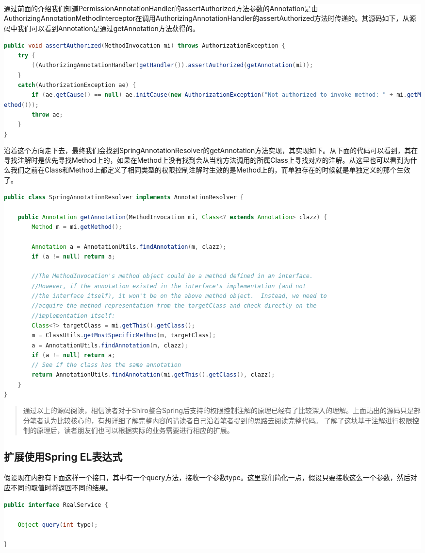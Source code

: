 通过前面的介绍我们知道PermissionAnnotationHandler的assertAuthorized方法参数的Annotation是由AuthorizingAnnotationMethodInterceptor在调用AuthorizingAnnotationHandler的assertAuthorized方法时传递的。其源码如下，从源码中我们可以看到Annotation是通过getAnnotation方法获得的。
```java
public void assertAuthorized(MethodInvocation mi) throws AuthorizationException {
    try {
        ((AuthorizingAnnotationHandler)getHandler()).assertAuthorized(getAnnotation(mi));
    }
    catch(AuthorizationException ae) {
        if (ae.getCause() == null) ae.initCause(new AuthorizationException("Not authorized to invoke method: " + mi.getMethod()));
        throw ae;
    }         
}
```
沿着这个方向走下去，最终我们会找到SpringAnnotationResolver的getAnnotation方法实现，其实现如下。从下面的代码可以看到，其在寻找注解时是优先寻找Method上的，如果在Method上没有找到会从当前方法调用的所属Class上寻找对应的注解。从这里也可以看到为什么我们之前在Class和Method上都定义了相同类型的权限控制注解时生效的是Method上的，而单独存在的时候就是单独定义的那个生效了。
```java
public class SpringAnnotationResolver implements AnnotationResolver {

    public Annotation getAnnotation(MethodInvocation mi, Class<? extends Annotation> clazz) {
        Method m = mi.getMethod();

        Annotation a = AnnotationUtils.findAnnotation(m, clazz);
        if (a != null) return a;

        //The MethodInvocation's method object could be a method defined in an interface.
        //However, if the annotation existed in the interface's implementation (and not
        //the interface itself), it won't be on the above method object.  Instead, we need to
        //acquire the method representation from the targetClass and check directly on the
        //implementation itself:
        Class<?> targetClass = mi.getThis().getClass();
        m = ClassUtils.getMostSpecificMethod(m, targetClass);
        a = AnnotationUtils.findAnnotation(m, clazz);
        if (a != null) return a;
        // See if the class has the same annotation
        return AnnotationUtils.findAnnotation(mi.getThis().getClass(), clazz);
    }
}
```

> 通过以上的源码阅读，相信读者对于Shiro整合Spring后支持的权限控制注解的原理已经有了比较深入的理解。上面贴出的源码只是部分笔者认为比较核心的，有想详细了解完整内容的请读者自己沿着笔者提到的思路去阅读完整代码。
> 了解了这块基于注解进行权限控制的原理后，读者朋友们也可以根据实际的业务需要进行相应的扩展。

## 扩展使用Spring EL表达式
假设现在内部有下面这样一个接口，其中有一个query方法，接收一个参数type。这里我们简化一点，假设只要接收这么一个参数，然后对应不同的取值时将返回不同的结果。
```java
public interface RealService {

    Object query(int type);
    
}
```
